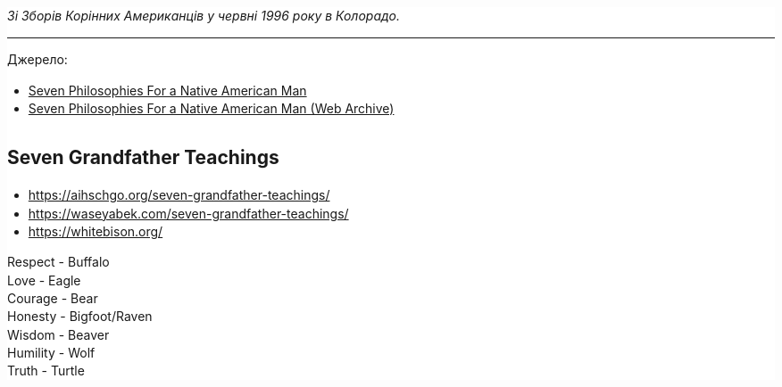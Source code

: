 _Зі Зборів Корінних Американців у червні 1996 року в Колорадо._

-----

Джерело: 

- [Seven Philosophies For a Native American Man](https://native-americans-online.com/native-american-seven-philosophies.html)
- [Seven Philosophies For a Native American Man (Web Archive)](http://web.archive.org/web/20120204121954/http://www.sapphyr.net/natam/natam7philosophies.htm)

## Seven Grandfather Teachings

 - https://aihschgo.org/seven-grandfather-teachings/
 - https://waseyabek.com/seven-grandfather-teachings/
 - https://whitebison.org/

Respect - Buffalo  
Love - Eagle  
Courage - Bear  
Honesty - Bigfoot/Raven  
Wisdom - Beaver  
Humility - Wolf  
Truth - Turtle  
